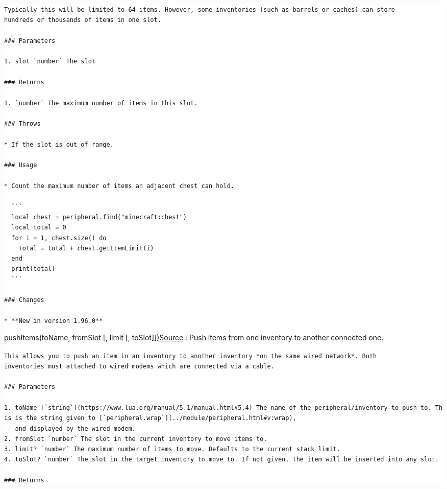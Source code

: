     Typically this will be limited to 64 items. However, some inventories (such as barrels or caches) can store
    hundreds or thousands of items in one slot.

    ### Parameters

    1. slot `number` The slot

    ### Returns

    1. `number` The maximum number of items in this slot.

    ### Throws

    * If the slot is out of range.

    ### Usage

    * Count the maximum number of items an adjacent chest can hold.

      ```
      local chest = peripheral.find("minecraft:chest")
      local total = 0
      for i = 1, chest.size() do
        total = total + chest.getItemLimit(i)
      end
      print(total)
      ```

    ### Changes

    * **New in version 1.96.0**

pushItems(toName, fromSlot [, limit [, toSlot]])[Source](https://github.com/cc-tweaked/CC-Tweaked/blob/9c0ce27ce6ac568ecdff2a369cf517cb9431279f/projects/common/src/main/java/dan200/computercraft/shared/peripheral/generic/methods/AbstractInventoryMethods.java#L162)
:   Push items from one inventory to another connected one.

    This allows you to push an item in an inventory to another inventory *on the same wired network*. Both
    inventories must attached to wired modems which are connected via a cable.

    ### Parameters

    1. toName [`string`](https://www.lua.org/manual/5.1/manual.html#5.4) The name of the peripheral/inventory to push to. This is the string given to [`peripheral.wrap`](../module/peripheral.html#v:wrap),
       and displayed by the wired modem.
    2. fromSlot `number` The slot in the current inventory to move items to.
    3. limit? `number` The maximum number of items to move. Defaults to the current stack limit.
    4. toSlot? `number` The slot in the target inventory to move to. If not given, the item will be inserted into any slot.

    ### Returns
